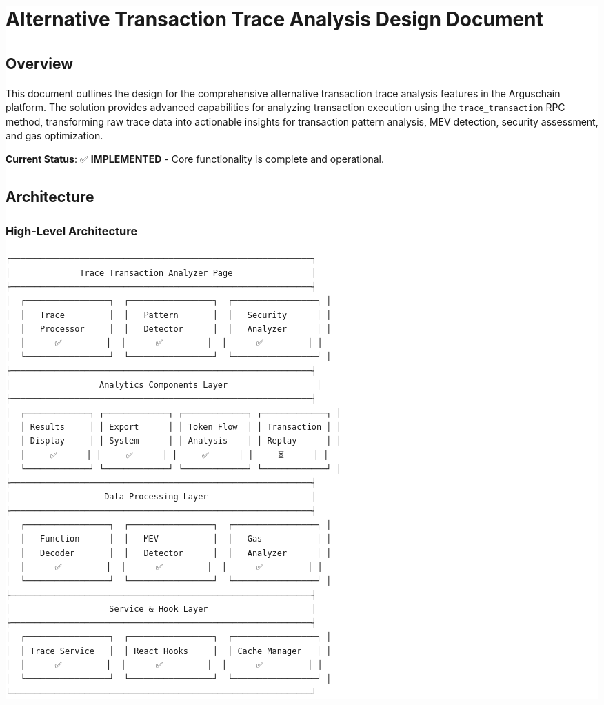 # Alternative Transaction Trace Analysis Design Document

## Overview

This document outlines the design for the comprehensive alternative transaction trace analysis features in the Arguschain platform. The solution provides advanced capabilities for analyzing transaction execution using the `trace_transaction` RPC method, transforming raw trace data into actionable insights for transaction pattern analysis, MEV detection, security assessment, and gas optimization.

**Current Status**: ✅ **IMPLEMENTED** - Core functionality is complete and operational.

## Architecture

### High-Level Architecture

```
┌─────────────────────────────────────────────────────────────┐
│              Trace Transaction Analyzer Page                │
├─────────────────────────────────────────────────────────────┤
│  ┌─────────────────┐  ┌─────────────────┐  ┌─────────────────┐ │
│  │   Trace         │  │   Pattern       │  │   Security      │ │
│  │   Processor     │  │   Detector      │  │   Analyzer      │ │
│  │      ✅         │  │      ✅         │  │      ✅         │ │
│  └─────────────────┘  └─────────────────┘  └─────────────────┘ │
├─────────────────────────────────────────────────────────────┤
│                  Analytics Components Layer                  │
├─────────────────────────────────────────────────────────────┤
│  ┌─────────────┐ ┌─────────────┐ ┌─────────────┐ ┌─────────────┐ │
│  │ Results     │ │ Export      │ │ Token Flow  │ │ Transaction │ │
│  │ Display     │ │ System      │ │ Analysis    │ │ Replay      │ │
│  │     ✅      │ │     ✅      │ │     ✅      │ │     ⏳      │ │
│  └─────────────┘ └─────────────┘ └─────────────┘ └─────────────┘ │
├─────────────────────────────────────────────────────────────┤
│                   Data Processing Layer                     │
├─────────────────────────────────────────────────────────────┤
│  ┌─────────────────┐  ┌─────────────────┐  ┌─────────────────┐ │
│  │   Function      │  │   MEV           │  │   Gas           │ │
│  │   Decoder       │  │   Detector      │  │   Analyzer      │ │
│  │      ✅         │  │      ✅         │  │      ✅         │ │
│  └─────────────────┘  └─────────────────┘  └─────────────────┘ │
├─────────────────────────────────────────────────────────────┤
│                    Service & Hook Layer                     │
├─────────────────────────────────────────────────────────────┤
│  ┌─────────────────┐  ┌─────────────────┐  ┌─────────────────┐ │
│  │ Trace Service   │  │ React Hooks     │  │ Cache Manager   │ │
│  │      ✅         │  │      ✅         │  │      ✅         │ │
│  └─────────────────┘  └─────────────────┘  └─────────────────┘ │
└─────────────────────────────────────────────────────────────┘
```
